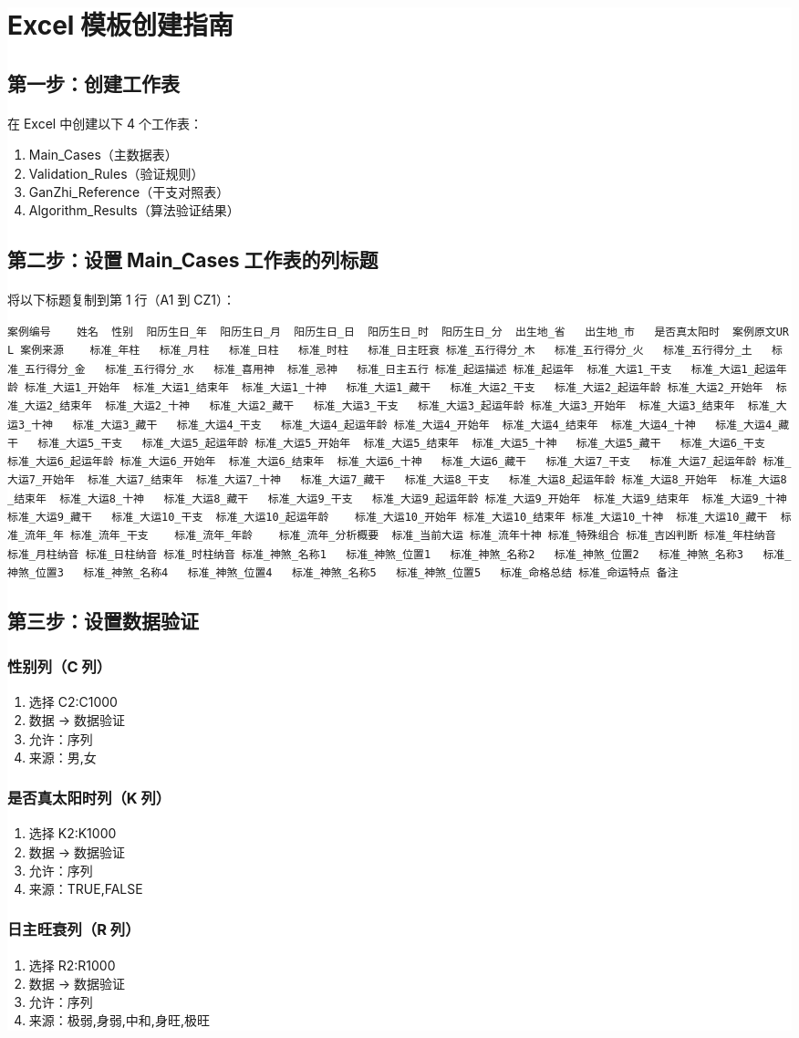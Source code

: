 # Excel 模板创建指南

## 第一步：创建工作表

在 Excel 中创建以下 4 个工作表：

1. Main_Cases（主数据表）
2. Validation_Rules（验证规则）
3. GanZhi_Reference（干支对照表）
4. Algorithm_Results（算法验证结果）

## 第二步：设置 Main_Cases 工作表的列标题

将以下标题复制到第 1 行（A1 到 CZ1）：

```
案例编号	姓名	性别	阳历生日_年	阳历生日_月	阳历生日_日	阳历生日_时	阳历生日_分	出生地_省	出生地_市	是否真太阳时	案例原文URL	案例来源	标准_年柱	标准_月柱	标准_日柱	标准_时柱	标准_日主旺衰	标准_五行得分_木	标准_五行得分_火	标准_五行得分_土	标准_五行得分_金	标准_五行得分_水	标准_喜用神	标准_忌神	标准_日主五行	标准_起运描述	标准_起运年	标准_大运1_干支	标准_大运1_起运年龄	标准_大运1_开始年	标准_大运1_结束年	标准_大运1_十神	标准_大运1_藏干	标准_大运2_干支	标准_大运2_起运年龄	标准_大运2_开始年	标准_大运2_结束年	标准_大运2_十神	标准_大运2_藏干	标准_大运3_干支	标准_大运3_起运年龄	标准_大运3_开始年	标准_大运3_结束年	标准_大运3_十神	标准_大运3_藏干	标准_大运4_干支	标准_大运4_起运年龄	标准_大运4_开始年	标准_大运4_结束年	标准_大运4_十神	标准_大运4_藏干	标准_大运5_干支	标准_大运5_起运年龄	标准_大运5_开始年	标准_大运5_结束年	标准_大运5_十神	标准_大运5_藏干	标准_大运6_干支	标准_大运6_起运年龄	标准_大运6_开始年	标准_大运6_结束年	标准_大运6_十神	标准_大运6_藏干	标准_大运7_干支	标准_大运7_起运年龄	标准_大运7_开始年	标准_大运7_结束年	标准_大运7_十神	标准_大运7_藏干	标准_大运8_干支	标准_大运8_起运年龄	标准_大运8_开始年	标准_大运8_结束年	标准_大运8_十神	标准_大运8_藏干	标准_大运9_干支	标准_大运9_起运年龄	标准_大运9_开始年	标准_大运9_结束年	标准_大运9_十神	标准_大运9_藏干	标准_大运10_干支	标准_大运10_起运年龄	标准_大运10_开始年	标准_大运10_结束年	标准_大运10_十神	标准_大运10_藏干	标准_流年_年	标准_流年_干支	标准_流年_年龄	标准_流年_分析概要	标准_当前大运	标准_流年十神	标准_特殊组合	标准_吉凶判断	标准_年柱纳音	标准_月柱纳音	标准_日柱纳音	标准_时柱纳音	标准_神煞_名称1	标准_神煞_位置1	标准_神煞_名称2	标准_神煞_位置2	标准_神煞_名称3	标准_神煞_位置3	标准_神煞_名称4	标准_神煞_位置4	标准_神煞_名称5	标准_神煞_位置5	标准_命格总结	标准_命运特点	备注
```

## 第三步：设置数据验证

### 性别列（C 列）

1. 选择 C2:C1000
2. 数据 → 数据验证
3. 允许：序列
4. 来源：男,女

### 是否真太阳时列（K 列）

1. 选择 K2:K1000
2. 数据 → 数据验证
3. 允许：序列
4. 来源：TRUE,FALSE

### 日主旺衰列（R 列）

1. 选择 R2:R1000
2. 数据 → 数据验证
3. 允许：序列
4. 来源：极弱,身弱,中和,身旺,极旺
